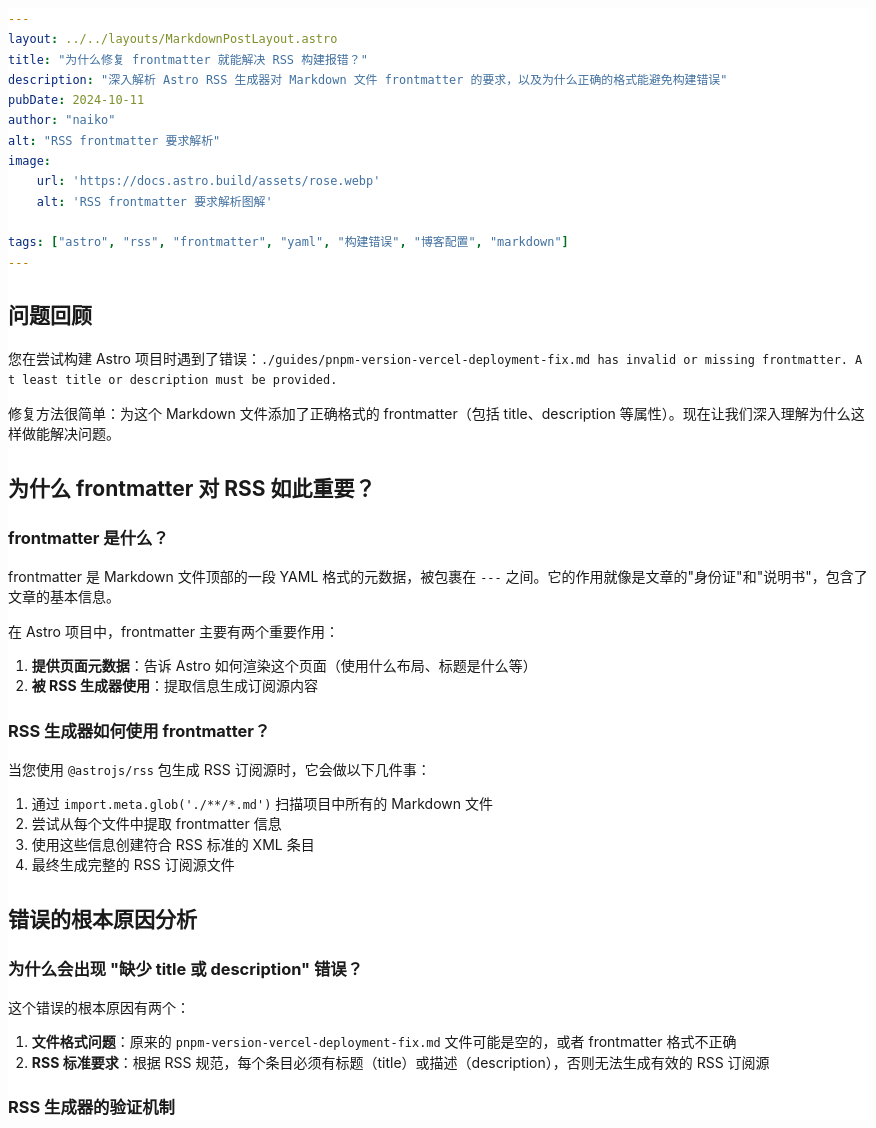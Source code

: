 ```yaml
---
layout: ../../layouts/MarkdownPostLayout.astro
title: "为什么修复 frontmatter 就能解决 RSS 构建报错？"
description: "深入解析 Astro RSS 生成器对 Markdown 文件 frontmatter 的要求，以及为什么正确的格式能避免构建错误"
pubDate: 2024-10-11
author: "naiko"
alt: "RSS frontmatter 要求解析"
image:
    url: 'https://docs.astro.build/assets/rose.webp'
    alt: 'RSS frontmatter 要求解析图解'

tags: ["astro", "rss", "frontmatter", "yaml", "构建错误", "博客配置", "markdown"]
---
```


## 问题回顾

您在尝试构建 Astro 项目时遇到了错误：`./guides/pnpm-version-vercel-deployment-fix.md has invalid or missing frontmatter. At least title or description must be provided.`

修复方法很简单：为这个 Markdown 文件添加了正确格式的 frontmatter（包括 title、description 等属性）。现在让我们深入理解为什么这样做能解决问题。

## 为什么 frontmatter 对 RSS 如此重要？

### frontmatter 是什么？

frontmatter 是 Markdown 文件顶部的一段 YAML 格式的元数据，被包裹在 `---` 之间。它的作用就像是文章的"身份证"和"说明书"，包含了文章的基本信息。

在 Astro 项目中，frontmatter 主要有两个重要作用：
1. **提供页面元数据**：告诉 Astro 如何渲染这个页面（使用什么布局、标题是什么等）
2. **被 RSS 生成器使用**：提取信息生成订阅源内容

### RSS 生成器如何使用 frontmatter？

当您使用 `@astrojs/rss` 包生成 RSS 订阅源时，它会做以下几件事：

1. 通过 `import.meta.glob('./**/*.md')` 扫描项目中所有的 Markdown 文件
2. 尝试从每个文件中提取 frontmatter 信息
3. 使用这些信息创建符合 RSS 标准的 XML 条目
4. 最终生成完整的 RSS 订阅源文件

## 错误的根本原因分析

### 为什么会出现 "缺少 title 或 description" 错误？

这个错误的根本原因有两个：

1. **文件格式问题**：原来的 `pnpm-version-vercel-deployment-fix.md` 文件可能是空的，或者 frontmatter 格式不正确
2. **RSS 标准要求**：根据 RSS 规范，每个条目必须有标题（title）或描述（description），否则无法生成有效的 RSS 订阅源

### RSS 生成器的验证机制
